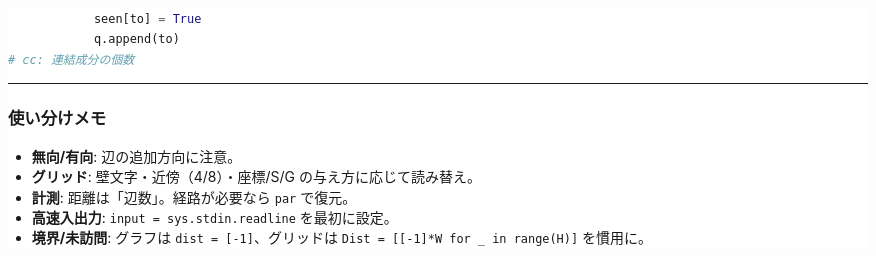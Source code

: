 ```python
            seen[to] = True
            q.append(to)
# cc: 連結成分の個数
```

---

### 使い分けメモ
- **無向/有向**: 辺の追加方向に注意。
- **グリッド**: 壁文字・近傍（4/8）・座標/S/G の与え方に応じて読み替え。
- **計測**: 距離は「辺数」。経路が必要なら `par` で復元。
- **高速入出力**: `input = sys.stdin.readline` を最初に設定。
- **境界/未訪問**: グラフは `dist = [-1]`、グリッドは `Dist = [[-1]*W for _ in range(H)]` を慣用に。